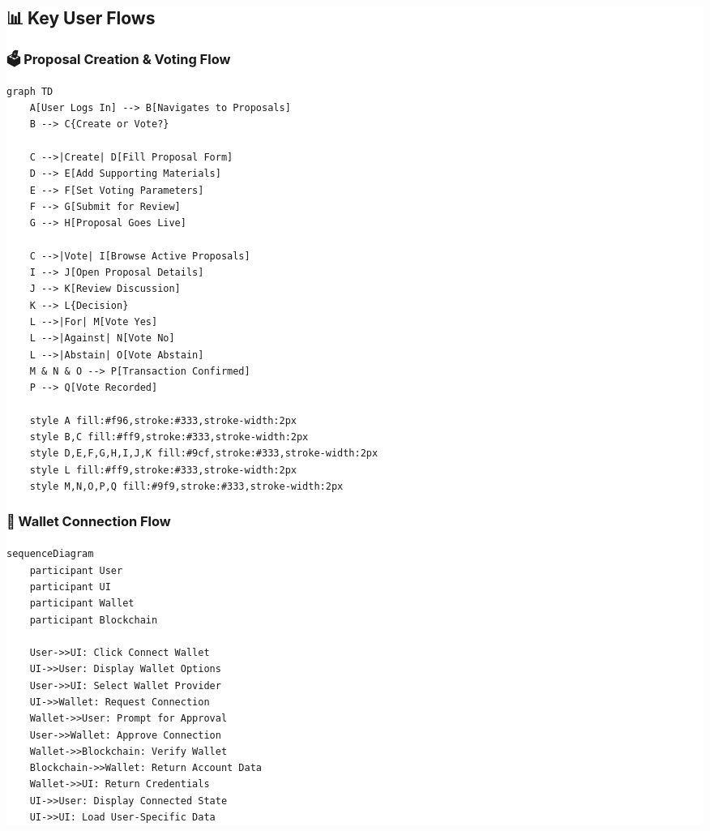 ## 📊 Key User Flows

### 🗳️ Proposal Creation & Voting Flow
```mermaid
graph TD
    A[User Logs In] --> B[Navigates to Proposals]
    B --> C{Create or Vote?}
    
    C -->|Create| D[Fill Proposal Form]
    D --> E[Add Supporting Materials]
    E --> F[Set Voting Parameters]
    F --> G[Submit for Review]
    G --> H[Proposal Goes Live]
    
    C -->|Vote| I[Browse Active Proposals]
    I --> J[Open Proposal Details]
    J --> K[Review Discussion]
    K --> L{Decision}
    L -->|For| M[Vote Yes]
    L -->|Against| N[Vote No]
    L -->|Abstain| O[Vote Abstain]
    M & N & O --> P[Transaction Confirmed]
    P --> Q[Vote Recorded]
    
    style A fill:#f96,stroke:#333,stroke-width:2px
    style B,C fill:#ff9,stroke:#333,stroke-width:2px
    style D,E,F,G,H,I,J,K fill:#9cf,stroke:#333,stroke-width:2px
    style L fill:#ff9,stroke:#333,stroke-width:2px
    style M,N,O,P,Q fill:#9f9,stroke:#333,stroke-width:2px
```

### 🔑 Wallet Connection Flow
```mermaid
sequenceDiagram
    participant User
    participant UI
    participant Wallet
    participant Blockchain
    
    User->>UI: Click Connect Wallet
    UI->>User: Display Wallet Options
    User->>UI: Select Wallet Provider
    UI->>Wallet: Request Connection
    Wallet->>User: Prompt for Approval
    User->>Wallet: Approve Connection
    Wallet->>Blockchain: Verify Wallet
    Blockchain->>Wallet: Return Account Data
    Wallet->>UI: Return Credentials
    UI->>User: Display Connected State
    UI->>UI: Load User-Specific Data
```
